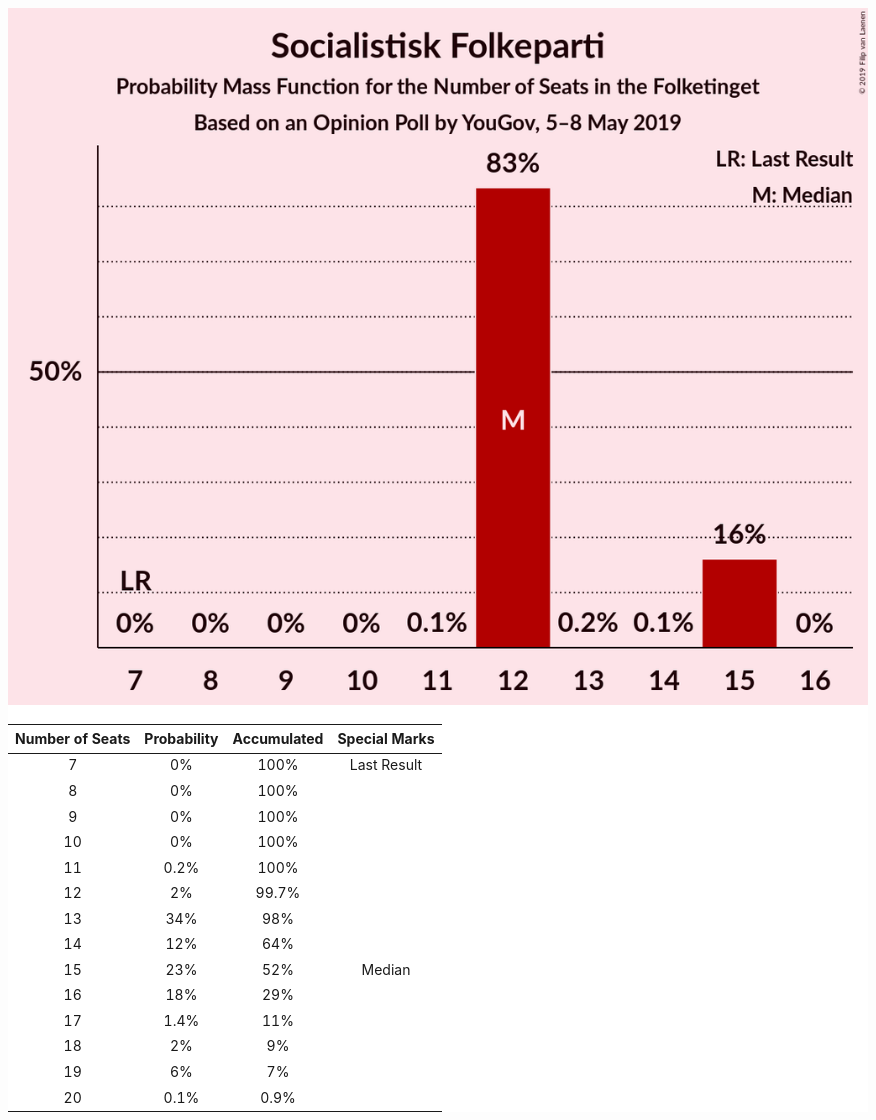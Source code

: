![Graph with seats probability mass function not yet produced](2019-05-08-YouGov-seats-pmf-socialistiskfolkeparti.png "Seats Probability Mass Function")

| Number of Seats | Probability | Accumulated | Special Marks |
|:---------------:|:-----------:|:-----------:|:-------------:|
| 7 | 0% | 100% | Last Result |
| 8 | 0% | 100% |  |
| 9 | 0% | 100% |  |
| 10 | 0% | 100% |  |
| 11 | 0.2% | 100% |  |
| 12 | 2% | 99.7% |  |
| 13 | 34% | 98% |  |
| 14 | 12% | 64% |  |
| 15 | 23% | 52% | Median |
| 16 | 18% | 29% |  |
| 17 | 1.4% | 11% |  |
| 18 | 2% | 9% |  |
| 19 | 6% | 7% |  |
| 20 | 0.1% | 0.9% |  |